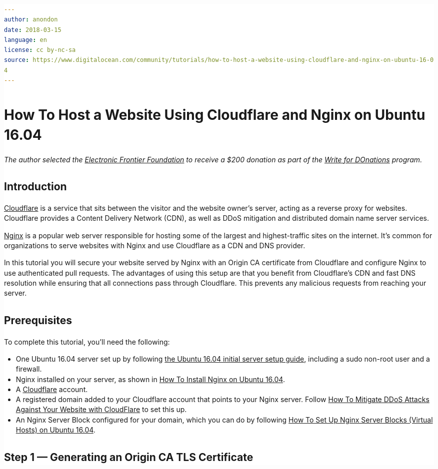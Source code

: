 ```yaml
---
author: anondon
date: 2018-03-15
language: en
license: cc by-nc-sa
source: https://www.digitalocean.com/community/tutorials/how-to-host-a-website-using-cloudflare-and-nginx-on-ubuntu-16-04
---
```


# How To Host a Website Using Cloudflare and Nginx on Ubuntu 16.04

_The author selected the [Electronic Frontier Foundation](https://www.brightfunds.org/organizations/electronic-frontier-foundation-inc) to receive a $200 donation as part of the [Write for DOnations](https://do.co/w4do-cta) program._

## Introduction

[Cloudflare](https://www.cloudflare.com/) is a service that sits between the visitor and the website owner’s server, acting as a reverse proxy for websites. Cloudflare provides a Content Delivery Network (CDN), as well as DDoS mitigation and distributed domain name server services.

[Nginx](https://www.nginx.com/) is a popular web server responsible for hosting some of the largest and highest-traffic sites on the internet. It’s common for organizations to serve websites with Nginx and use Cloudflare as a CDN and DNS provider.

In this tutorial you will secure your website served by Nginx with an Origin CA certificate from Cloudflare and configure Nginx to use authenticated pull requests. The advantages of using this setup are that you benefit from Cloudflare’s CDN and fast DNS resolution while ensuring that all connections pass through Cloudflare. This prevents any malicious requests from reaching your server.

## Prerequisites

To complete this tutorial, you’ll need the following:

- One Ubuntu 16.04 server set up by following [the Ubuntu 16.04 initial server setup guide](initial-server-setup-with-ubuntu-16-04), including a sudo non-root user and a firewall.
- Nginx installed on your server, as shown in [How To Install Nginx on Ubuntu 16.04](how-to-install-nginx-on-ubuntu-16-04).
- A [Cloudflare](https://www.cloudflare.com/) account.
- A registered domain added to your Cloudflare account that points to your Nginx server. Follow [How To Mitigate DDoS Attacks Against Your Website with CloudFlare](how-to-mitigate-ddos-attacks-against-your-website-with-cloudflare) to set this up.
- An Nginx Server Block configured for your domain, which you can do by following [How To Set Up Nginx Server Blocks (Virtual Hosts) on Ubuntu 16.04](how-to-set-up-nginx-server-blocks-virtual-hosts-on-ubuntu-16-04).

## Step 1 — Generating an Origin CA TLS Certificate
